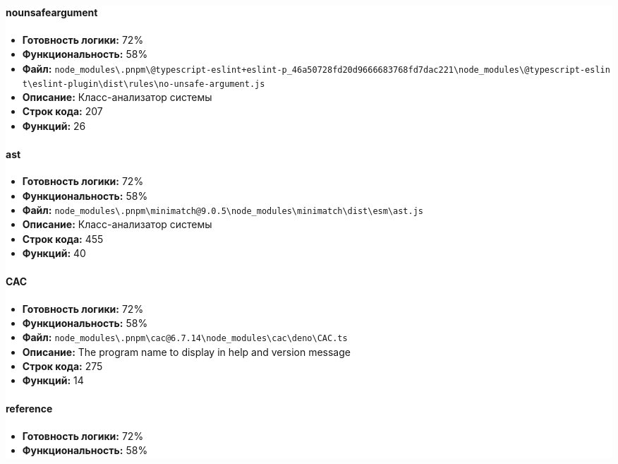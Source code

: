 #### nounsafeargument

- **Готовность логики:** 72%
- **Функциональность:** 58%
- **Файл:** `node_modules\.pnpm\@typescript-eslint+eslint-p_46a50728fd20d9666683768fd7dac221\node_modules\@typescript-eslint\eslint-plugin\dist\rules\no-unsafe-argument.js`
- **Описание:** Класс-анализатор системы
- **Строк кода:** 207
- **Функций:** 26

#### ast

- **Готовность логики:** 72%
- **Функциональность:** 58%
- **Файл:** `node_modules\.pnpm\minimatch@9.0.5\node_modules\minimatch\dist\esm\ast.js`
- **Описание:** Класс-анализатор системы
- **Строк кода:** 455
- **Функций:** 40

#### CAC

- **Готовность логики:** 72%
- **Функциональность:** 58%
- **Файл:** `node_modules\.pnpm\cac@6.7.14\node_modules\cac\deno\CAC.ts`
- **Описание:** The program name to display in help and version message
- **Строк кода:** 275
- **Функций:** 14

#### reference

- **Готовность логики:** 72%
- **Функциональность:** 58%
